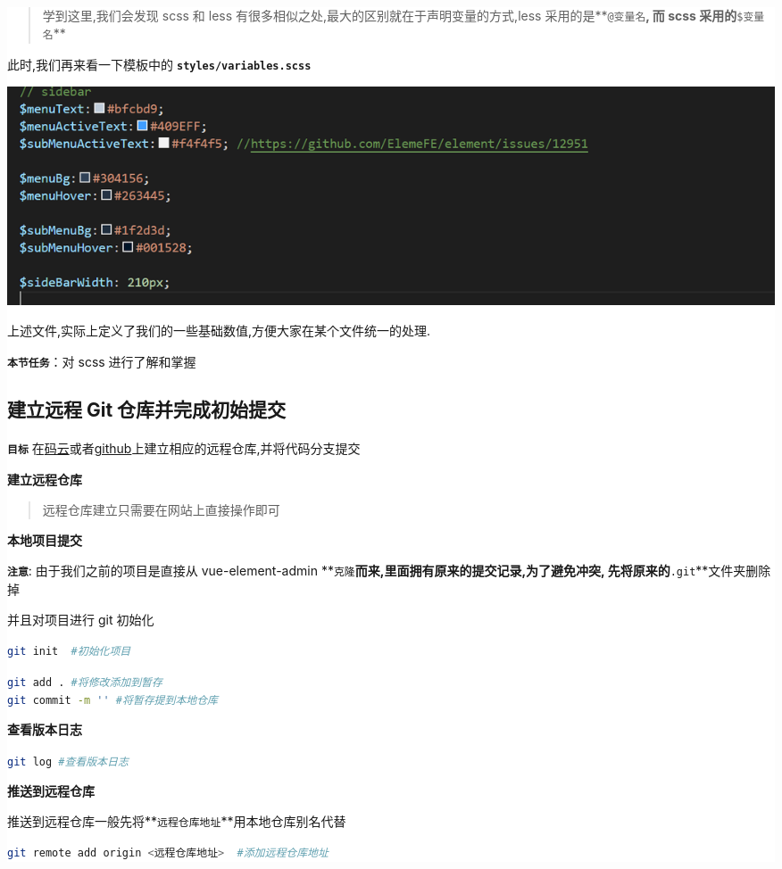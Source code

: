 > 学到这里,我们会发现 scss 和 less 有很多相似之处,最大的区别就在于声明变量的方式,less 采用的是**`@变量名`**, 而 scss 采用的**`$变量名`**

此时,我们再来看一下模板中的 **`styles/variables.scss`**

![image-20201017230542301](assets/image-20201017230542301.png)

上述文件,实际上定义了我们的一些基础数值,方便大家在某个文件统一的处理.

**`本节任务`**：对 scss 进行了解和掌握

## 建立远程 Git 仓库并完成初始提交

**`目标`** 在[码云](https://gitee.com/)或者[github](https://github.com/)上建立相应的远程仓库,并将代码分支提交

**建立远程仓库**

> 远程仓库建立只需要在网站上直接操作即可

**本地项目提交**

**`注意`**: 由于我们之前的项目是直接从 vue-element-admin **`克隆`**而来,里面拥有原来的提交记录,为了避免冲突, 先将原来的**`.git`**文件夹删除掉

并且对项目进行 git 初始化

```bash
git init  #初始化项目
```

```bash
git add . #将修改添加到暂存
git commit -m '' #将暂存提到本地仓库
```

**查看版本日志**

```bash
git log #查看版本日志
```

**推送到远程仓库**

推送到远程仓库一般先将**`远程仓库地址`**用本地仓库别名代替

```bash
git remote add origin <远程仓库地址>  #添加远程仓库地址
```
